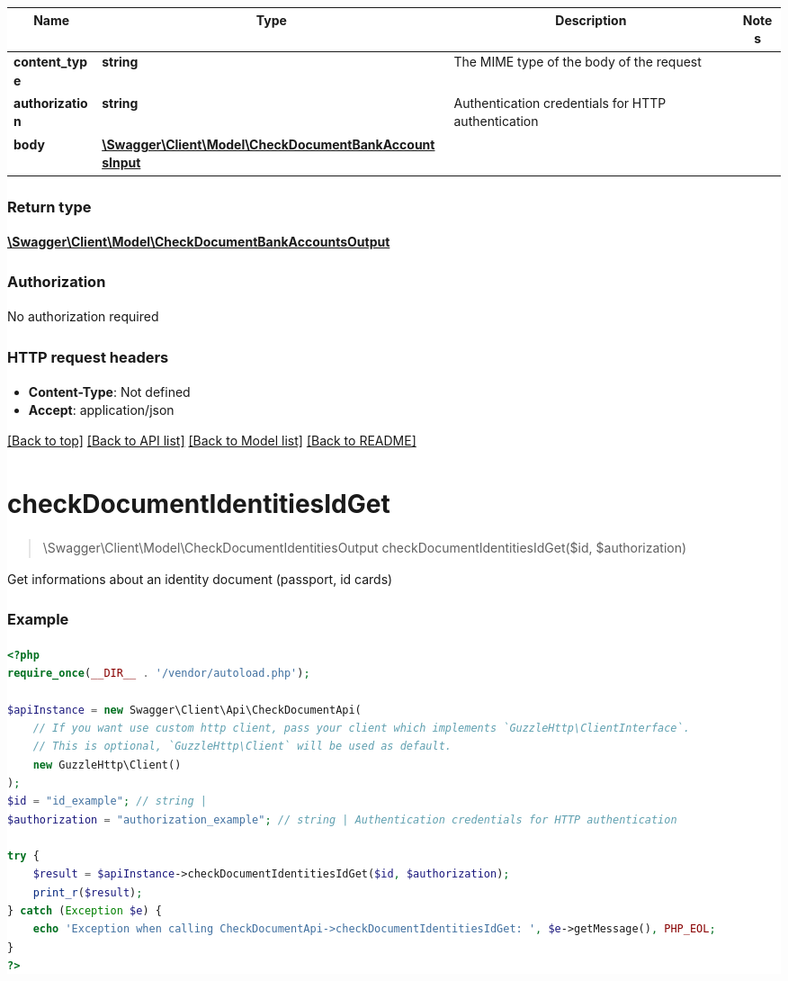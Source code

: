 Name | Type | Description  | Notes
------------- | ------------- | ------------- | -------------
 **content_type** | **string**| The MIME type of the body of the request |
 **authorization** | **string**| Authentication credentials for HTTP authentication |
 **body** | [**\Swagger\Client\Model\CheckDocumentBankAccountsInput**](../Model/CheckDocumentBankAccountsInput.md)|  |

### Return type

[**\Swagger\Client\Model\CheckDocumentBankAccountsOutput**](../Model/CheckDocumentBankAccountsOutput.md)

### Authorization

No authorization required

### HTTP request headers

 - **Content-Type**: Not defined
 - **Accept**: application/json

[[Back to top]](#) [[Back to API list]](../../README.md#documentation-for-api-endpoints) [[Back to Model list]](../../README.md#documentation-for-models) [[Back to README]](../../README.md)

# **checkDocumentIdentitiesIdGet**
> \Swagger\Client\Model\CheckDocumentIdentitiesOutput checkDocumentIdentitiesIdGet($id, $authorization)

Get informations about an identity document (passport, id cards)

### Example
```php
<?php
require_once(__DIR__ . '/vendor/autoload.php');

$apiInstance = new Swagger\Client\Api\CheckDocumentApi(
    // If you want use custom http client, pass your client which implements `GuzzleHttp\ClientInterface`.
    // This is optional, `GuzzleHttp\Client` will be used as default.
    new GuzzleHttp\Client()
);
$id = "id_example"; // string | 
$authorization = "authorization_example"; // string | Authentication credentials for HTTP authentication

try {
    $result = $apiInstance->checkDocumentIdentitiesIdGet($id, $authorization);
    print_r($result);
} catch (Exception $e) {
    echo 'Exception when calling CheckDocumentApi->checkDocumentIdentitiesIdGet: ', $e->getMessage(), PHP_EOL;
}
?>
```
